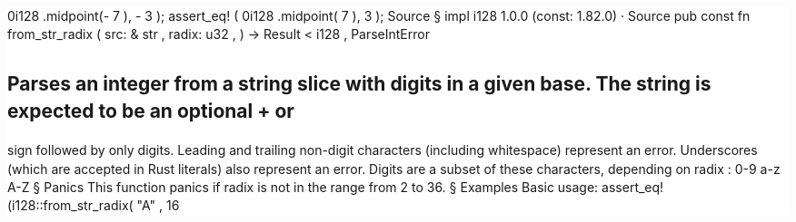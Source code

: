 0i128
.midpoint(-
7
), -
3
);
assert_eq!
(
0i128
.midpoint(
7
),
3
);
Source
§
impl
i128
1.0.0 (const: 1.82.0)
·
Source
pub const fn
from_str_radix
(
    src: &
str
,
    radix:
u32
,
) ->
Result
<
i128
,
ParseIntError
>
Parses an integer from a string slice with digits in a given base.
The string is expected to be an optional
+
or
-
sign followed by only digits. Leading and trailing non-digit characters (including
whitespace) represent an error. Underscores (which are accepted in Rust literals)
also represent an error.
Digits are a subset of these characters, depending on
radix
:
0-9
a-z
A-Z
§
Panics
This function panics if
radix
is not in the range from 2 to 36.
§
Examples
Basic usage:
assert_eq!
(i128::from_str_radix(
"A"
,
16